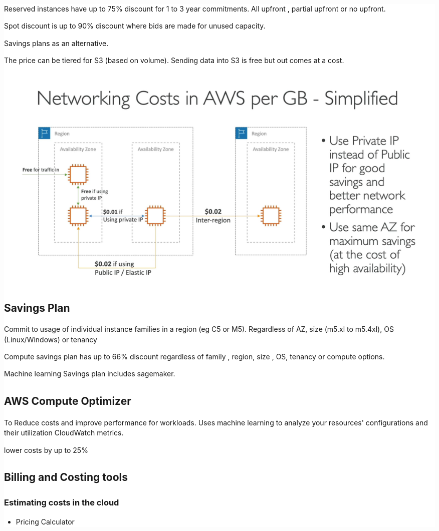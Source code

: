 Reserved instances have up to 75% discount for 1 to 3 year commitments. All upfront , partial upfront or no upfront.

Spot discount is up to 90% discount where bids are made for unused capacity.

Savings plans as an alternative.

The price can be tiered for S3 (based on volume). Sending data into S3 is free but out comes at a cost.


![Alt text](pics/networking_costs.PNG "a title")

## Savings Plan

Commit to usage of individual instance families in a region (eg C5 or M5). Regardless of AZ, size (m5.xl to m5.4xl), OS (Linux/Windows) or tenancy

Compute savings plan has up to 66% discount regardless of family , region, size , OS, tenancy or compute options.

Machine learning Savings plan includes sagemaker.

## AWS Compute Optimizer

To Reduce costs and improve performance for workloads. Uses machine learning to analyze your resources' configurations and their utilization CloudWatch metrics.

lower costs by up to 25%

## Billing and Costing tools

### Estimating costs in the cloud
- Pricing Calculator
